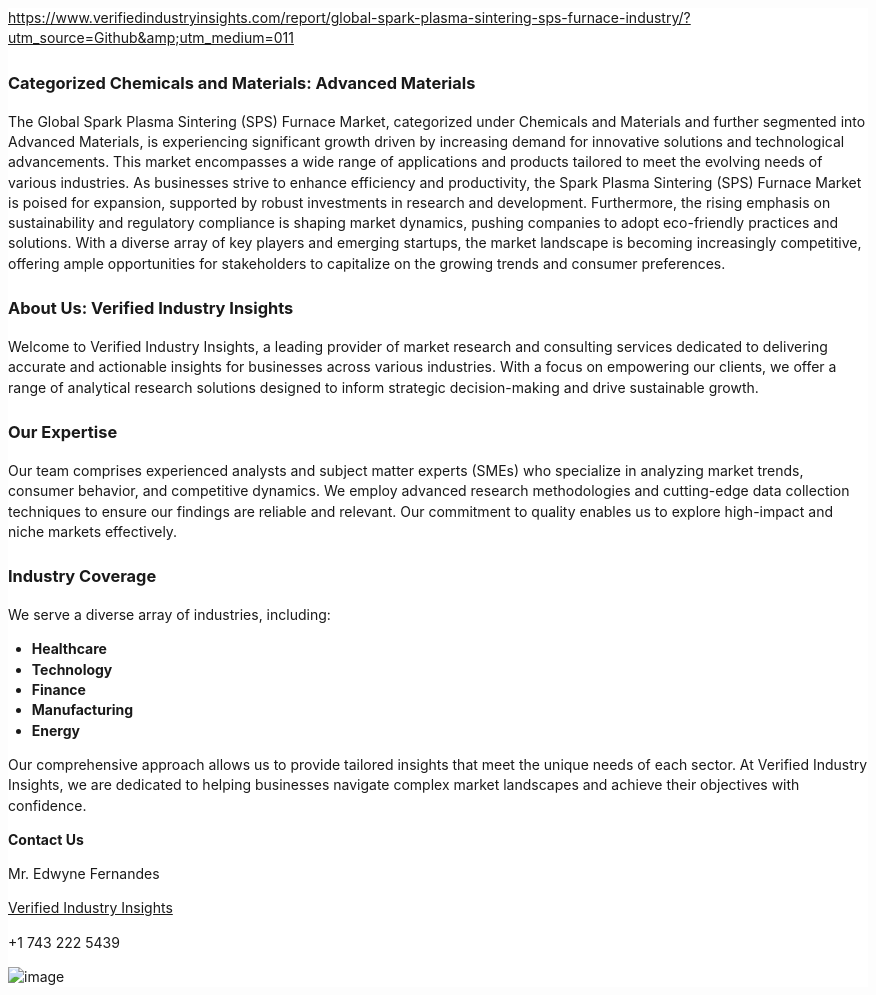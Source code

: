 </strong><a href="https://www.verifiedindustryinsights.com/report/global-spark-plasma-sintering-sps-furnace-industry/?utm_source=Github&amp;utm_medium=011">https://www.verifiedindustryinsights.com/report/global-spark-plasma-sintering-sps-furnace-industry/?utm_source=Github&amp;utm_medium=011</a>&nbsp;</p><h3>Categorized Chemicals and Materials: Advanced Materials </h3><p>The Global Spark Plasma Sintering (SPS) Furnace Market, categorized under Chemicals and Materials and further segmented into Advanced Materials, is experiencing significant growth driven by increasing demand for innovative solutions and technological advancements. This market encompasses a wide range of applications and products tailored to meet the evolving needs of various industries. As businesses strive to enhance efficiency and productivity, the Spark Plasma Sintering (SPS) Furnace Market is poised for expansion, supported by robust investments in research and development. Furthermore, the rising emphasis on sustainability and regulatory compliance is shaping market dynamics, pushing companies to adopt eco-friendly practices and solutions. With a diverse array of key players and emerging startups, the market landscape is becoming increasingly competitive, offering ample opportunities for stakeholders to capitalize on the growing trends and consumer preferences.</p><h3>About Us: Verified Industry Insights</h3><p>Welcome to Verified Industry Insights, a leading provider of market research and consulting services dedicated to delivering accurate and actionable insights for businesses across various industries. With a focus on empowering our clients, we offer a range of analytical research solutions designed to inform strategic decision-making and drive sustainable growth.</p><h3>Our Expertise</h3><p>Our team comprises experienced analysts and subject matter experts (SMEs) who specialize in analyzing market trends, consumer behavior, and competitive dynamics. We employ advanced research methodologies and cutting-edge data collection techniques to ensure our findings are reliable and relevant. Our commitment to quality enables us to explore high-impact and niche markets effectively.</p><h3>Industry Coverage</h3><p>We serve a diverse array of industries, including:</p><ul><li><strong>Healthcare</strong></li><li><strong>Technology</strong></li><li><strong>Finance</strong></li><li><strong>Manufacturing</strong></li><li><strong>Energy</strong></li></ul><p>Our comprehensive approach allows us to provide tailored insights that meet the unique needs of each sector. At Verified Industry Insights, we are dedicated to helping businesses navigate complex market landscapes and achieve their objectives with confidence.</p><p><strong>Contact Us</strong></p><p>Mr. Edwyne Fernandes</p><p><a href="https://www.verifiedindustryinsights.com/">Verified Industry Insights</a></p><p>+1 743 222 5439</p>
![image](https://github.com/user-attachments/assets/e2afe634-19a8-44c8-b0c0-2d145e611f71)
